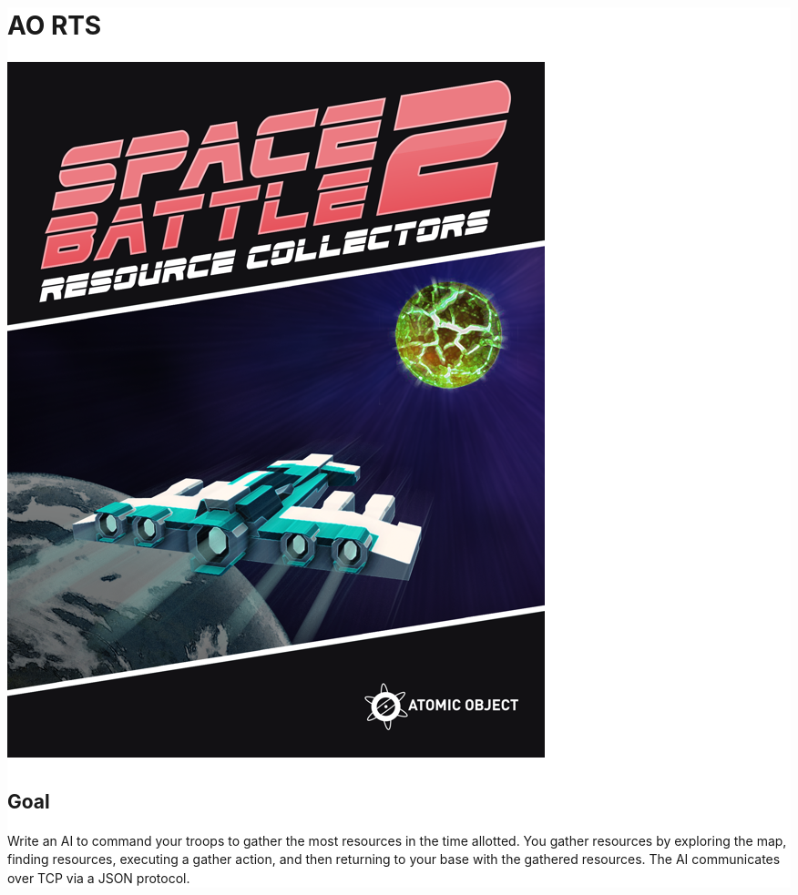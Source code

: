 AO RTS
======

![boxart](SB2RC_CoverArtSmall.png "boxart")


## Goal

Write an AI to command your troops to gather the most resources in the time allotted. You gather resources by exploring the map, finding resources, executing a gather action, and then returning to your base with the gathered resources. The AI communicates over TCP via a JSON protocol.

